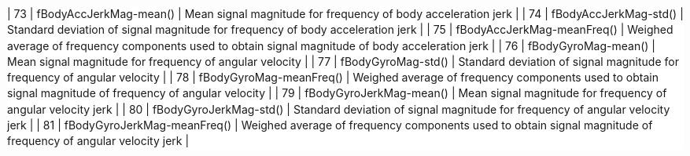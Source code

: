 | 73 | fBodyAccJerkMag-mean() | Mean signal magnitude for frequency of body acceleration jerk  |
| 74 | fBodyAccJerkMag-std() | Standard deviation of signal magnitude for frequency of body acceleration jerk  |
| 75 | fBodyAccJerkMag-meanFreq() | Weighed average of frequency components used to obtain signal magnitude of body acceleration jerk  |
| 76 | fBodyGyroMag-mean() | Mean signal magnitude for frequency of angular velocity  |
| 77 | fBodyGyroMag-std() | Standard deviation of signal magnitude for frequency of angular velocity   |
| 78 | fBodyGyroMag-meanFreq() | Weighed average of frequency components used to obtain signal magnitude of frequency of angular velocity  |
| 79 | fBodyGyroJerkMag-mean() | Mean signal magnitude for frequency of angular velocity jerk  |
| 80 | fBodyGyroJerkMag-std() | Standard deviation of signal magnitude for frequency of angular velocity jerk  |
| 81 | fBodyGyroJerkMag-meanFreq() | Weighed average of frequency components used to obtain signal magnitude of frequency of angular velocity jerk   |

